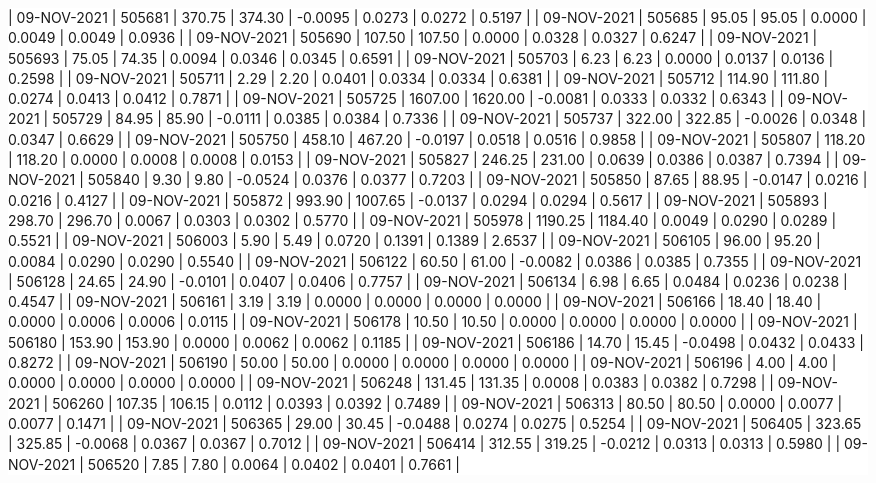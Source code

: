 | 09-NOV-2021 | 505681 | 370.75 | 374.30 | -0.0095 | 0.0273 | 0.0272 | 0.5197 |
| 09-NOV-2021 | 505685 | 95.05 | 95.05 | 0.0000 | 0.0049 | 0.0049 | 0.0936 |
| 09-NOV-2021 | 505690 | 107.50 | 107.50 | 0.0000 | 0.0328 | 0.0327 | 0.6247 |
| 09-NOV-2021 | 505693 | 75.05 | 74.35 | 0.0094 | 0.0346 | 0.0345 | 0.6591 |
| 09-NOV-2021 | 505703 | 6.23 | 6.23 | 0.0000 | 0.0137 | 0.0136 | 0.2598 |
| 09-NOV-2021 | 505711 | 2.29 | 2.20 | 0.0401 | 0.0334 | 0.0334 | 0.6381 |
| 09-NOV-2021 | 505712 | 114.90 | 111.80 | 0.0274 | 0.0413 | 0.0412 | 0.7871 |
| 09-NOV-2021 | 505725 | 1607.00 | 1620.00 | -0.0081 | 0.0333 | 0.0332 | 0.6343 |
| 09-NOV-2021 | 505729 | 84.95 | 85.90 | -0.0111 | 0.0385 | 0.0384 | 0.7336 |
| 09-NOV-2021 | 505737 | 322.00 | 322.85 | -0.0026 | 0.0348 | 0.0347 | 0.6629 |
| 09-NOV-2021 | 505750 | 458.10 | 467.20 | -0.0197 | 0.0518 | 0.0516 | 0.9858 |
| 09-NOV-2021 | 505807 | 118.20 | 118.20 | 0.0000 | 0.0008 | 0.0008 | 0.0153 |
| 09-NOV-2021 | 505827 | 246.25 | 231.00 | 0.0639 | 0.0386 | 0.0387 | 0.7394 |
| 09-NOV-2021 | 505840 | 9.30 | 9.80 | -0.0524 | 0.0376 | 0.0377 | 0.7203 |
| 09-NOV-2021 | 505850 | 87.65 | 88.95 | -0.0147 | 0.0216 | 0.0216 | 0.4127 |
| 09-NOV-2021 | 505872 | 993.90 | 1007.65 | -0.0137 | 0.0294 | 0.0294 | 0.5617 |
| 09-NOV-2021 | 505893 | 298.70 | 296.70 | 0.0067 | 0.0303 | 0.0302 | 0.5770 |
| 09-NOV-2021 | 505978 | 1190.25 | 1184.40 | 0.0049 | 0.0290 | 0.0289 | 0.5521 |
| 09-NOV-2021 | 506003 | 5.90 | 5.49 | 0.0720 | 0.1391 | 0.1389 | 2.6537 |
| 09-NOV-2021 | 506105 | 96.00 | 95.20 | 0.0084 | 0.0290 | 0.0290 | 0.5540 |
| 09-NOV-2021 | 506122 | 60.50 | 61.00 | -0.0082 | 0.0386 | 0.0385 | 0.7355 |
| 09-NOV-2021 | 506128 | 24.65 | 24.90 | -0.0101 | 0.0407 | 0.0406 | 0.7757 |
| 09-NOV-2021 | 506134 | 6.98 | 6.65 | 0.0484 | 0.0236 | 0.0238 | 0.4547 |
| 09-NOV-2021 | 506161 | 3.19 | 3.19 | 0.0000 | 0.0000 | 0.0000 | 0.0000 |
| 09-NOV-2021 | 506166 | 18.40 | 18.40 | 0.0000 | 0.0006 | 0.0006 | 0.0115 |
| 09-NOV-2021 | 506178 | 10.50 | 10.50 | 0.0000 | 0.0000 | 0.0000 | 0.0000 |
| 09-NOV-2021 | 506180 | 153.90 | 153.90 | 0.0000 | 0.0062 | 0.0062 | 0.1185 |
| 09-NOV-2021 | 506186 | 14.70 | 15.45 | -0.0498 | 0.0432 | 0.0433 | 0.8272 |
| 09-NOV-2021 | 506190 | 50.00 | 50.00 | 0.0000 | 0.0000 | 0.0000 | 0.0000 |
| 09-NOV-2021 | 506196 | 4.00 | 4.00 | 0.0000 | 0.0000 | 0.0000 | 0.0000 |
| 09-NOV-2021 | 506248 | 131.45 | 131.35 | 0.0008 | 0.0383 | 0.0382 | 0.7298 |
| 09-NOV-2021 | 506260 | 107.35 | 106.15 | 0.0112 | 0.0393 | 0.0392 | 0.7489 |
| 09-NOV-2021 | 506313 | 80.50 | 80.50 | 0.0000 | 0.0077 | 0.0077 | 0.1471 |
| 09-NOV-2021 | 506365 | 29.00 | 30.45 | -0.0488 | 0.0274 | 0.0275 | 0.5254 |
| 09-NOV-2021 | 506405 | 323.65 | 325.85 | -0.0068 | 0.0367 | 0.0367 | 0.7012 |
| 09-NOV-2021 | 506414 | 312.55 | 319.25 | -0.0212 | 0.0313 | 0.0313 | 0.5980 |
| 09-NOV-2021 | 506520 | 7.85 | 7.80 | 0.0064 | 0.0402 | 0.0401 | 0.7661 |